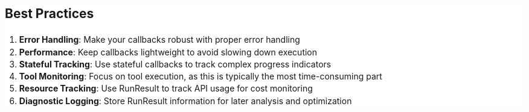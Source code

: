 ## Best Practices

1. **Error Handling**: Make your callbacks robust with proper error handling
2. **Performance**: Keep callbacks lightweight to avoid slowing down execution
3. **Stateful Tracking**: Use stateful callbacks to track complex progress indicators
4. **Tool Monitoring**: Focus on tool execution, as this is typically the most time-consuming part
5. **Resource Tracking**: Use RunResult to track API usage for cost monitoring
6. **Diagnostic Logging**: Store RunResult information for later analysis and optimization